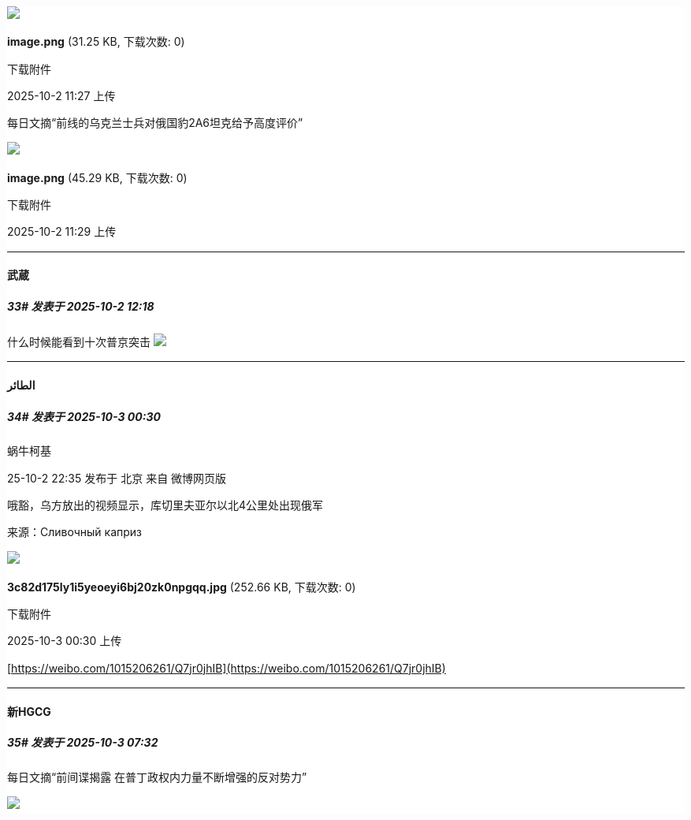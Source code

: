 <img src="https://img.stage1st.com/forum/202510/02/112738qzx3dv34hh4vexvd.png" referrerpolicy="no-referrer">

<strong>image.png</strong> (31.25 KB, 下载次数: 0)

下载附件

2025-10-2 11:27 上传

每日文摘“前线的乌克兰士兵对俄国豹2A6坦克给予高度评价”

<img src="https://img.stage1st.com/forum/202510/02/112938ykd7xchblwd31zb3.png" referrerpolicy="no-referrer">

<strong>image.png</strong> (45.29 KB, 下载次数: 0)

下载附件

2025-10-2 11:29 上传

*****

####  武蔵  
##### 33#       发表于 2025-10-2 12:18

什么时候能看到十次普京突击
<img src="https://static.stage1st.com/image/smiley/face2017/067.png" referrerpolicy="no-referrer">

*****

####  الطائر  
##### 34#       发表于 2025-10-3 00:30

蜗牛柯基

25-10-2 22:35 发布于 北京 来自 微博网页版

哦豁，乌方放出的视频显示，库切里夫亚尔以北4公里处出现俄军

来源：Сливочный каприз

<img src="https://img.stage1st.com/forum/202510/03/003023uyssxxk8ioky878r.jpg" referrerpolicy="no-referrer">

<strong>3c82d175ly1i5yeoeyi6bj20zk0npgqq.jpg</strong> (252.66 KB, 下载次数: 0)

下载附件

2025-10-3 00:30 上传

[https://weibo.com/1015206261/Q7jr0jhIB](https://weibo.com/1015206261/Q7jr0jhIB)

*****

####  新HGCG  
##### 35#       发表于 2025-10-3 07:32

每日文摘“前间谍揭露 在普丁政权内力量不断增强的反对势力”

<img src="https://img.stage1st.com/forum/202510/03/072918mvylyzky5q7r4z5r.png" referrerpolicy="no-referrer">
